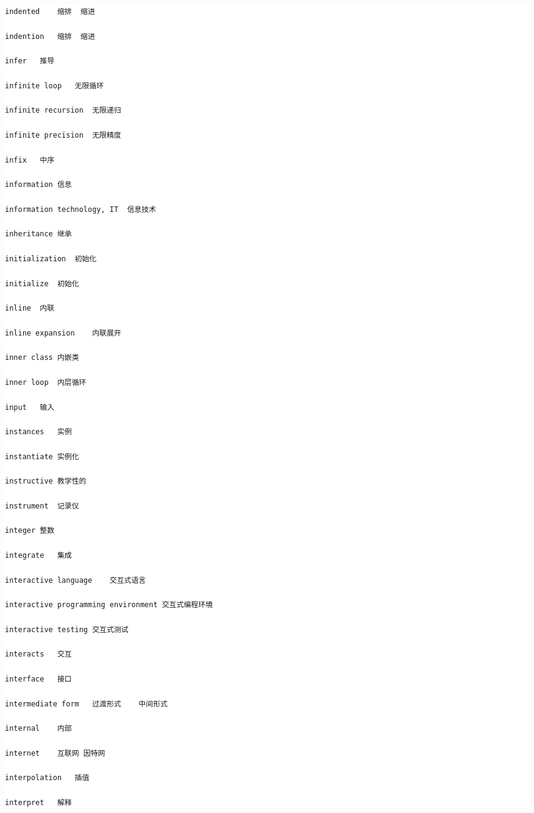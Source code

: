     indented	缩排	缩进

    indention	缩排	缩进

    infer	推导

    infinite loop	无限循环

    infinite recursion	无限递归

    infinite precision	无限精度

    infix	中序

    information	信息

    information technology, IT	信息技术

    inheritance	继承

    initialization	初始化

    initialize	初始化

    inline	内联

    inline expansion	内联展开

    inner class	内嵌类

    inner loop	内层循环

    input	输入

    instances	实例

    instantiate	实例化

    instructive	教学性的

    instrument	记录仪

    integer	整数

    integrate	集成

    interactive language	交互式语言

    interactive programming environment	交互式编程环境

    interactive testing	交互式测试

    interacts	交互

    interface	接口

    intermediate form	过渡形式	中间形式

    internal	内部

    internet	互联网	因特网

    interpolation	插值

    interpret	解释
